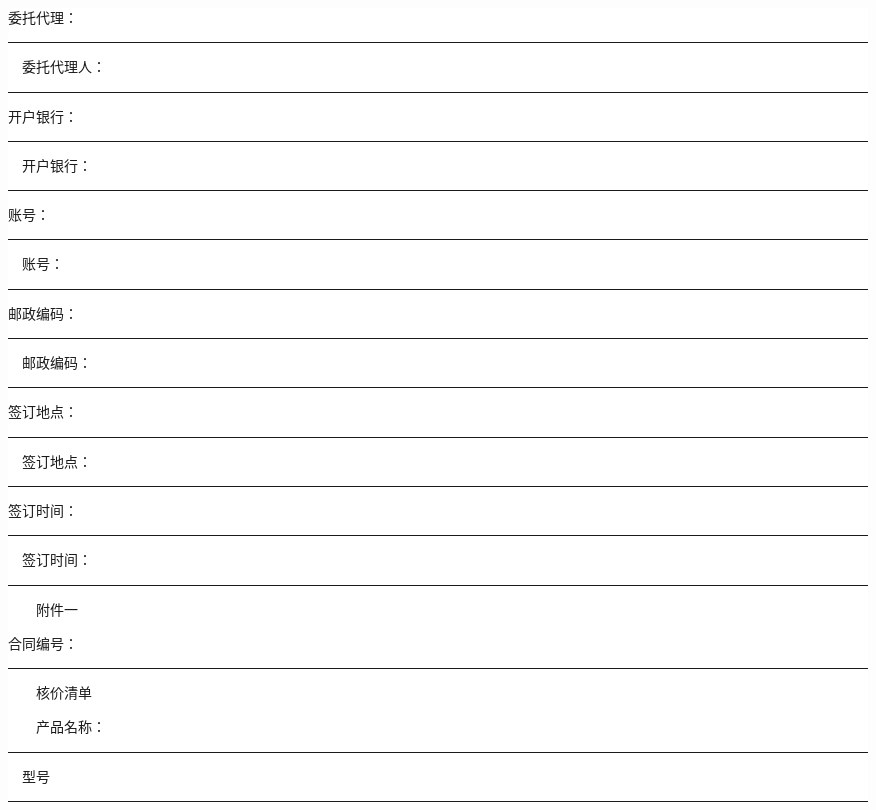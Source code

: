 委托代理：
___________________
　委托代理人：
_________________

开户银行：
___________________
　开户银行：
___________________

账号：
_______________________
　账号：
_______________________

邮政编码：
___________________
　邮政编码：
___________________

签订地点：
___________________
　签订地点：
___________________

签订时间：
___________________
　签订时间：
___________________



　　附件一




合同编号：
________



　　核价清单


　　产品名称：
_________
　型号
___________ 






 

  

   
